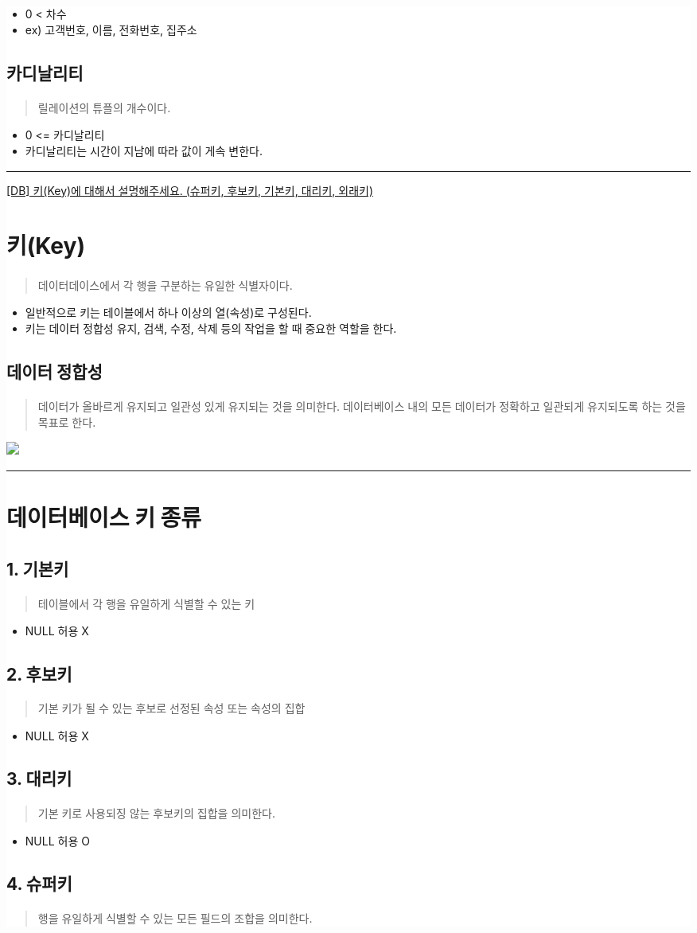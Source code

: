- 0 < 차수
- ex) 고객번호, 이름, 전화번호, 집주소

## 카디날리티
> 릴레이션의 튜플의 개수이다.

- 0 <= 카디날리티
- 카디날리티는 시간이 지남에 따라 값이 게속 변한다.

---
[[DB] 키(Key)에 대해서 설명해주세요. (슈퍼키, 후보키, 기본키, 대리키, 외래키)](https://velog.io/@mini_mouse_/DB-%ED%82%A4Key%EC%97%90-%EB%8C%80%ED%95%B4%EC%84%9C-%EC%84%A4%EB%AA%85%ED%95%B4%EC%A3%BC%EC%84%B8%EC%9A%94.-%EC%8A%88%ED%8D%BC%ED%82%A4-%ED%9B%84%EB%B3%B4%ED%82%A4-%EA%B8%B0%EB%B3%B8%ED%82%A4-%EB%8C%80%EB%A6%AC%ED%82%A4-%EC%99%B8%EB%9E%98%ED%82%A4)

# 키(Key)
> 데이터데이스에서 각 행을 구분하는 유일한 식별자이다.

- 일반적으로 키는 테이블에서 하나 이상의 열(속성)로 구성된다.
- 키는 데이터 정합성 유지, 검색, 수정, 삭제 등의 작업을 할 때 중요한 역할을 한다.

## 데이터 정합성
> 데이터가 올바르게 유지되고 일관성 있게 유지되는 것을 의미한다.
데이터베이스 내의 모든 데이터가 정확하고 일관되게 유지되도록 하는 것을 목표로 한다.

![](https://velog.velcdn.com/images/mini_mouse_/post/8f01e290-4925-4d8b-bf5a-287c58e26b07/image.png)

---
# 데이터베이스 키 종류
## 1. 기본키
> 테이블에서 각 행을 유일하게 식별할 수 있는 키

- NULL 허용 X

## 2. 후보키
> 기본 키가 될 수 있는 후보로 선정된 속성 또는 속성의 집합

- NULL 허용 X

## 3. 대리키
> 기본 키로 사용되징 않는 후보키의 집합을 의미한다.

- NULL 허용 O

## 4. 슈퍼키
> 행을 유일하게 식별할 수 있는 모든 필드의 조합을 의미한다.

